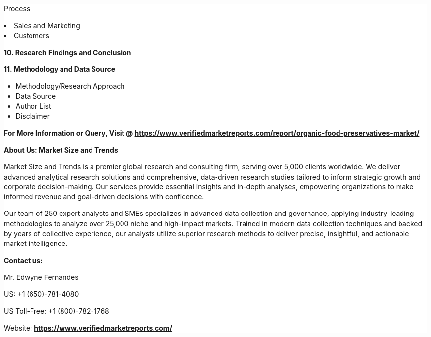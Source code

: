 Process</li><li>Sales and Marketing</li><li>Customers</li></ul><p><strong>10. Research Findings and Conclusion</strong></p><p><strong>11. Methodology and Data Source</strong></p><ul><li>Methodology/Research Approach</li><li>Data Source</li><li>Author List</li><li>Disclaimer</li></ul></p><p><strong>For More Information or Query, Visit @ <a href="https://www.verifiedmarketreports.com/report/organic-food-preservatives-market/">https://www.verifiedmarketreports.com/report/organic-food-preservatives-market/</a></strong></p><p><strong>About Us: Market Size and Trends</strong></p><p>Market Size and Trends is a premier global research and consulting firm, serving over 5,000 clients worldwide. We deliver advanced analytical research solutions and comprehensive, data-driven research studies tailored to inform strategic growth and corporate decision-making. Our services provide essential insights and in-depth analyses, empowering organizations to make informed revenue and goal-driven decisions with confidence.</p><p>Our team of 250 expert analysts and SMEs specializes in advanced data collection and governance, applying industry-leading methodologies to analyze over 25,000 niche and high-impact markets. Trained in modern data collection techniques and backed by years of collective experience, our analysts utilize superior research methods to deliver precise, insightful, and actionable market intelligence.</p><p><strong>Contact us:</strong></p><p>Mr. Edwyne Fernandes</p><p>US: +1 (650)-781-4080</p><p>US Toll-Free: +1 (800)-782-1768</p><p>Website: <strong><a href="https://www.verifiedmarketreports.com/">https://www.verifiedmarketreports.com/</a></strong></p>
